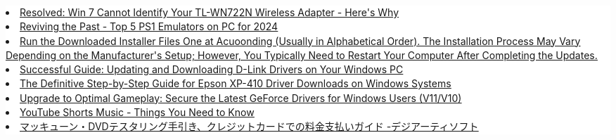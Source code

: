 <li><a href="https://win-dash.techidaily.com/resolved-win-7-cannot-identify-your-tl-wn722n-wireless-adapter-heres-why/"><u>Resolved: Win 7 Cannot Identify Your TL-WN722N Wireless Adapter - Here's Why</u></a></li>
<li><a href="https://video-capture.techidaily.com/reviving-the-past-top-5-ps1-emulators-on-pc-for-2024/"><u>Reviving the Past - Top 5 PS1 Emulators on PC for 2024</u></a></li>
<li><a href="https://win-dash.techidaily.com/run-the-downloaded-installer-files-one-at-acuoonding-usually-in-alphabetical-order-the-installation-process-may-vary-depending-on-the-manufacturers-setup-ho53/"><u>Run the Downloaded Installer Files One at Acuoonding (Usually in Alphabetical Order). The Installation Process May Vary Depending on the Manufacturer's Setup; However, You Typically Need to Restart Your Computer After Completing the Updates.</u></a></li>
<li><a href="https://win-dash.techidaily.com/successful-guide-updating-and-downloading-d-link-drivers-on-your-windows-pc/"><u>Successful Guide: Updating and Downloading D-Link Drivers on Your Windows PC</u></a></li>
<li><a href="https://win-dash.techidaily.com/the-definitive-step-by-step-guide-for-epson-xp-410-driver-downloads-on-windows-systems/"><u>The Definitive Step-by-Step Guide for Epson XP-410 Driver Downloads on Windows Systems</u></a></li>
<li><a href="https://win-dash.techidaily.com/upgrade-to-optimal-gameplay-secure-the-latest-geforce-drivers-for-windows-users-v11v10/"><u>Upgrade to Optimal Gameplay: Secure the Latest GeForce Drivers for Windows Users (V11/V10)</u></a></li>
<li><a href="https://youtube-videos.techidaily.com/youtube-shorts-music-things-you-need-to-know/"><u>YouTube Shorts Music - Things You Need to Know</u></a></li>
<li><a href="https://some-guidance.techidaily.com/1724766837610-dvd/"><u>マッキューン・DVDテスタリング手引き、クレジットカードでの料金支払いガイド -デジアーティソフト</u></a></li>
</ul></div>




